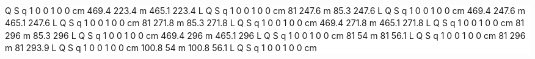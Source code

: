 Q
S
q
1 0 0 1 0 0 cm
469.4 223.4 m
465.1 223.4 L
Q
S
q
1 0 0 1 0 0 cm
81 247.6 m
85.3 247.6 L
Q
S
q
1 0 0 1 0 0 cm
469.4 247.6 m
465.1 247.6 L
Q
S
q
1 0 0 1 0 0 cm
81 271.8 m
85.3 271.8 L
Q
S
q
1 0 0 1 0 0 cm
469.4 271.8 m
465.1 271.8 L
Q
S
q
1 0 0 1 0 0 cm
81 296 m
85.3 296 L
Q
S
q
1 0 0 1 0 0 cm
469.4 296 m
465.1 296 L
Q
S
q
1 0 0 1 0 0 cm
81 54 m
81 56.1 L
Q
S
q
1 0 0 1 0 0 cm
81 296 m
81 293.9 L
Q
S
q
1 0 0 1 0 0 cm
100.8 54 m
100.8 56.1 L
Q
S
q
1 0 0 1 0 0 cm